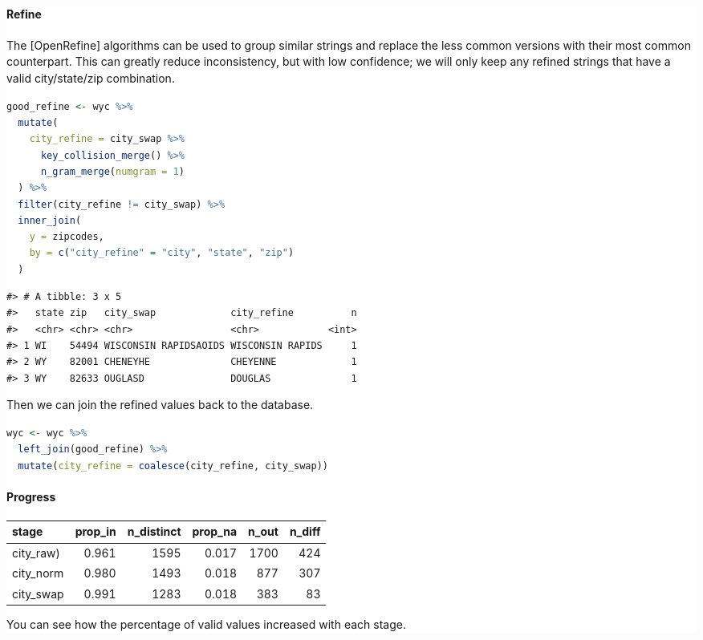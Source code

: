 #### Refine

The \[OpenRefine\] algorithms can be used to group similar strings and
replace the less common versions with their most common counterpart.
This can greatly reduce inconsistency, but with low confidence; we will
only keep any refined strings that have a valid city/state/zip
combination.

``` r
good_refine <- wyc %>% 
  mutate(
    city_refine = city_swap %>% 
      key_collision_merge() %>% 
      n_gram_merge(numgram = 1)
  ) %>% 
  filter(city_refine != city_swap) %>% 
  inner_join(
    y = zipcodes,
    by = c("city_refine" = "city", "state", "zip")
  )
```

    #> # A tibble: 3 x 5
    #>   state zip   city_swap             city_refine          n
    #>   <chr> <chr> <chr>                 <chr>            <int>
    #> 1 WI    54494 WISCONSIN RAPIDSAOIDS WISCONSIN RAPIDS     1
    #> 2 WY    82001 CHENEYHE              CHEYENNE             1
    #> 3 WY    82633 OUGLASD               DOUGLAS              1

Then we can join the refined values back to the database.

``` r
wyc <- wyc %>% 
  left_join(good_refine) %>% 
  mutate(city_refine = coalesce(city_refine, city_swap))
```

#### Progress

| stage      | prop\_in | n\_distinct | prop\_na | n\_out | n\_diff |
| :--------- | -------: | ----------: | -------: | -----: | ------: |
| city\_raw) |    0.961 |        1595 |    0.017 |   1700 |     424 |
| city\_norm |    0.980 |        1493 |    0.018 |    877 |     307 |
| city\_swap |    0.991 |        1283 |    0.018 |    383 |      83 |

You can see how the percentage of valid values increased with each
stage.
